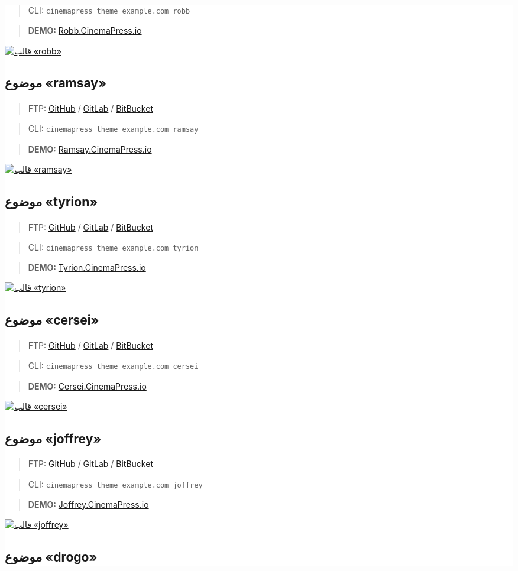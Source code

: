 > CLI: `cinemapress theme example.com robb`

> **DEMO:** [Robb.CinemaPress.io](https://Robb.CinemaPress.io)

[![قالب «robb»](https://raw.githubusercontent.com/CinemaPress/Theme-Robb/master/screenshot.png)](https://Robb.CinemaPress.io)

## موضوع «ramsay»

> FTP: [GitHub](https://github.com/CinemaPress/Theme-Ramsay/) / [GitLab](https://gitlab.com/CinemaPress/Theme-Ramsay/) / [BitBucket](https://bitbucket.org/cinemapress/theme-ramsay/)

> CLI: `cinemapress theme example.com ramsay`

> **DEMO:** [Ramsay.CinemaPress.io](https://Ramsay.CinemaPress.io)

[![قالب «ramsay»](https://raw.githubusercontent.com/CinemaPress/Theme-Ramsay/master/screenshot.png)](https://Ramsay.CinemaPress.io)

## موضوع «tyrion»

> FTP: [GitHub](https://github.com/CinemaPress/Theme-Tyrion/) / [GitLab](https://gitlab.com/CinemaPress/Theme-Tyrion/) / [BitBucket](https://bitbucket.org/cinemapress/theme-tyrion/)

> CLI: `cinemapress theme example.com tyrion`

> **DEMO:** [Tyrion.CinemaPress.io](https://Tyrion.CinemaPress.io)

[![قالب «tyrion»](https://raw.githubusercontent.com/CinemaPress/Theme-Tyrion/master/screenshot.png)](https://Tyrion.CinemaPress.io)

## موضوع «cersei»

> FTP: [GitHub](https://github.com/CinemaPress/Theme-Cersei/) / [GitLab](https://gitlab.com/CinemaPress/Theme-Cersei/) / [BitBucket](https://bitbucket.org/cinemapress/theme-cersei/)

> CLI: `cinemapress theme example.com cersei`

> **DEMO:** [Cersei.CinemaPress.io](https://Cersei.CinemaPress.io)

[![قالب «cersei»](https://raw.githubusercontent.com/CinemaPress/Theme-Cersei/master/screenshot.png)](https://Cersei.CinemaPress.io)

## موضوع «joffrey»

> FTP: [GitHub](https://github.com/CinemaPress/Theme-Joffrey/) / [GitLab](https://gitlab.com/CinemaPress/Theme-Joffrey/) / [BitBucket](https://bitbucket.org/cinemapress/theme-joffrey/)

> CLI: `cinemapress theme example.com joffrey`

> **DEMO:** [Joffrey.CinemaPress.io](https://Joffrey.CinemaPress.io)

[![قالب «joffrey»](https://raw.githubusercontent.com/CinemaPress/Theme-Joffrey/master/screenshot.png)](https://Joffrey.CinemaPress.io)

## موضوع «drogo»
